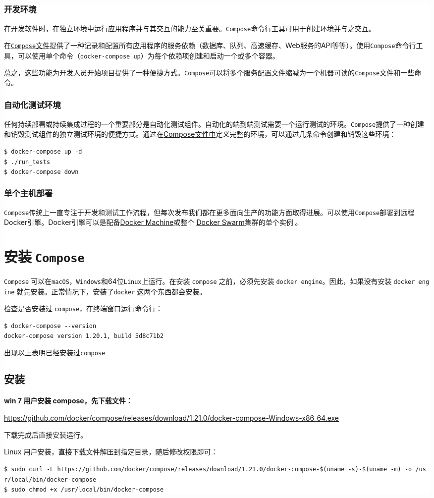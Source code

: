 ### 开发环境

在开发软件时，在独立环境中运行应用程序并与其交互的能力至关重要。`Compose`命令行工具可用于创建环境并与之交互。

在[`Compose`文件](https://docs.docker.com/compose/compose-file/)提供了一种记录和配置所有应用程序的服务依赖（数据库、队列、高速缓存、Web服务的API等等）。使用`Compose`命令行工具，可以使用单个命令（`docker-compose up`）为每个依赖项创建和启动一个或多个容器。

总之，这些功能为开发人员开始项目提供了一种便捷方式。`Compose`可以将多个服务配置文件缩减为一个机器可读的`Compose`文件和一些命令。



### 自动化测试环境

任何持续部署或持续集成过程的一个重要部分是自动化测试组件。自动化的端到端测试需要一个运行测试的环境。`Compose`提供了一种创建和销毁测试组件的独立测试环境的便捷方式。通过在[Compose文件中](https://docs.docker.com/compose/compose-file/)定义完整的环境，可以通过几条命令创建和销毁这些环境：

```
$ docker-compose up -d
$ ./run_tests
$ docker-compose down
```



### 单个主机部署

`Compose`传统上一直专注于开发和测试工作流程，但每次发布我们都在更多面向生产的功能方面取得进展。可以使用`Compose`部署到远程Docker引擎。Docker引擎可以是配备[Docker Machine](https://docs.docker.com/machine/overview/)或整个 [Docker Swarm](https://docs.docker.com/engine/swarm/)集群的单个实例 。



# 安装 `Compose`

`Compose` 可以在`macOS`，`Windows`和64位`Linux`上运行。在安装 `compose` 之前，必须先安装 `docker engine`。因此，如果没有安装 `docker engine` 就先安装。正常情况下，安装了`docker` 这两个东西都会安装。

检查是否安装过 `compose`，在终端窗口运行命令行：

```shell
$ docker-compose --version
docker-compose version 1.20.1, build 5d8c71b2
```

出现以上表明已经安装过`compose`



## 安装

**win 7 用户安装 compose，先下载文件：**

https://github.com/docker/compose/releases/download/1.21.0/docker-compose-Windows-x86_64.exe

下载完成后直接安装运行。

Linux 用户安装，直接下载文件解压到指定目录，随后修改权限即可：

```shell
$ sudo curl -L https://github.com/docker/compose/releases/download/1.21.0/docker-compose-$(uname -s)-$(uname -m) -o /usr/local/bin/docker-compose
$ sudo chmod +x /usr/local/bin/docker-compose
```
